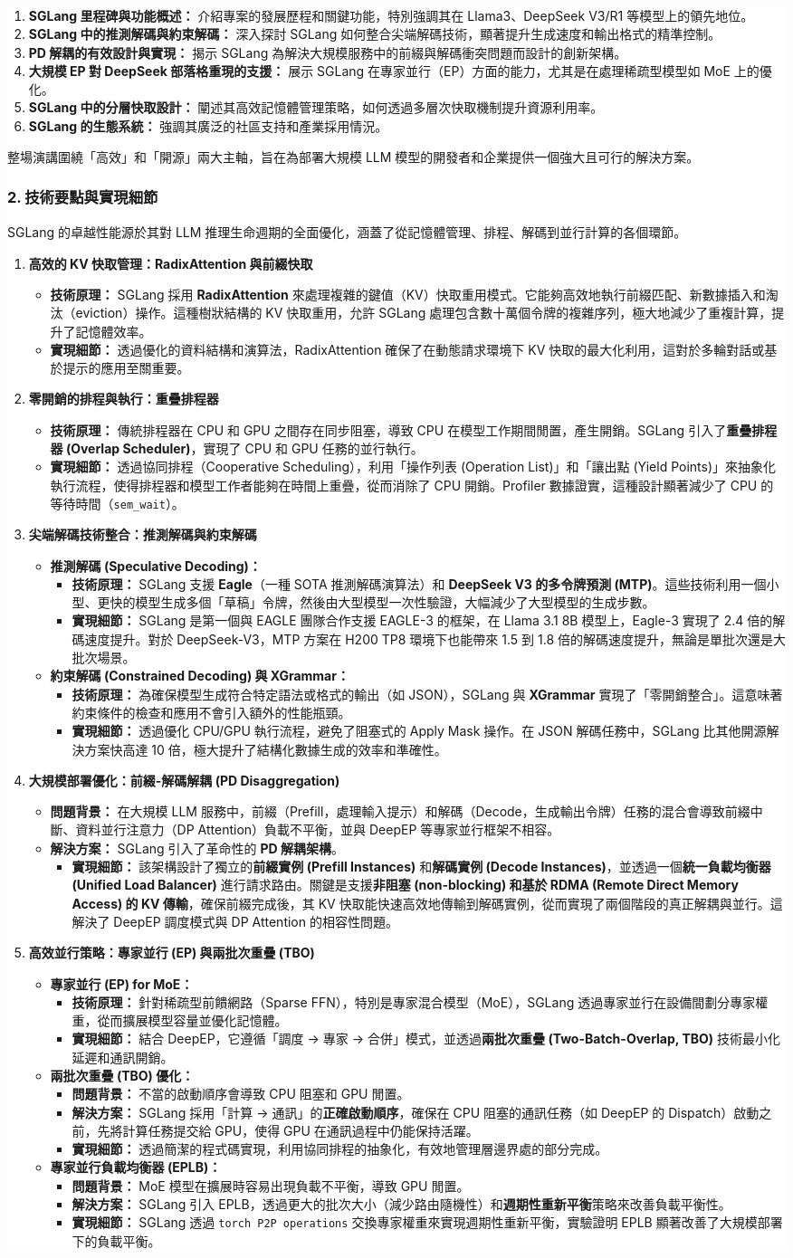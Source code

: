 1.  **SGLang 里程碑與功能概述：** 介紹專案的發展歷程和關鍵功能，特別強調其在 Llama3、DeepSeek V3/R1 等模型上的領先地位。
2.  **SGLang 中的推測解碼與約束解碼：** 深入探討 SGLang 如何整合尖端解碼技術，顯著提升生成速度和輸出格式的精準控制。
3.  **PD 解耦的有效設計與實現：** 揭示 SGLang 為解決大規模服務中的前綴與解碼衝突問題而設計的創新架構。
4.  **大規模 EP 對 DeepSeek 部落格重現的支援：** 展示 SGLang 在專家並行（EP）方面的能力，尤其是在處理稀疏型模型如 MoE 上的優化。
5.  **SGLang 中的分層快取設計：** 闡述其高效記憶體管理策略，如何透過多層次快取機制提升資源利用率。
6.  **SGLang 的生態系統：** 強調其廣泛的社區支持和產業採用情況。

整場演講圍繞「高效」和「開源」兩大主軸，旨在為部署大規模 LLM 模型的開發者和企業提供一個強大且可行的解決方案。

### 2. 技術要點與實現細節

SGLang 的卓越性能源於其對 LLM 推理生命週期的全面優化，涵蓋了從記憶體管理、排程、解碼到並行計算的各個環節。

1.  **高效的 KV 快取管理：RadixAttention 與前綴快取**
    *   **技術原理：** SGLang 採用 **RadixAttention** 來處理複雜的鍵值（KV）快取重用模式。它能夠高效地執行前綴匹配、新數據插入和淘汰（eviction）操作。這種樹狀結構的 KV 快取重用，允許 SGLang 處理包含數十萬個令牌的複雜序列，極大地減少了重複計算，提升了記憶體效率。
    *   **實現細節：** 透過優化的資料結構和演算法，RadixAttention 確保了在動態請求環境下 KV 快取的最大化利用，這對於多輪對話或基於提示的應用至關重要。

2.  **零開銷的排程與執行：重疊排程器**
    *   **技術原理：** 傳統排程器在 CPU 和 GPU 之間存在同步阻塞，導致 CPU 在模型工作期間閒置，產生開銷。SGLang 引入了**重疊排程器 (Overlap Scheduler)**，實現了 CPU 和 GPU 任務的並行執行。
    *   **實現細節：** 透過協同排程（Cooperative Scheduling），利用「操作列表 (Operation List)」和「讓出點 (Yield Points)」來抽象化執行流程，使得排程器和模型工作者能夠在時間上重疊，從而消除了 CPU 開銷。Profiler 數據證實，這種設計顯著減少了 CPU 的等待時間（`sem_wait`）。

3.  **尖端解碼技術整合：推測解碼與約束解碼**
    *   **推測解碼 (Speculative Decoding)：**
        *   **技術原理：** SGLang 支援 **Eagle**（一種 SOTA 推測解碼演算法）和 **DeepSeek V3 的多令牌預測 (MTP)**。這些技術利用一個小型、更快的模型生成多個「草稿」令牌，然後由大型模型一次性驗證，大幅減少了大型模型的生成步數。
        *   **實現細節：** SGLang 是第一個與 EAGLE 團隊合作支援 EAGLE-3 的框架，在 Llama 3.1 8B 模型上，Eagle-3 實現了 2.4 倍的解碼速度提升。對於 DeepSeek-V3，MTP 方案在 H200 TP8 環境下也能帶來 1.5 到 1.8 倍的解碼速度提升，無論是單批次還是大批次場景。
    *   **約束解碼 (Constrained Decoding) 與 XGrammar：**
        *   **技術原理：** 為確保模型生成符合特定語法或格式的輸出（如 JSON），SGLang 與 **XGrammar** 實現了「零開銷整合」。這意味著約束條件的檢查和應用不會引入額外的性能瓶頸。
        *   **實現細節：** 透過優化 CPU/GPU 執行流程，避免了阻塞式的 Apply Mask 操作。在 JSON 解碼任務中，SGLang 比其他開源解決方案快高達 10 倍，極大提升了結構化數據生成的效率和準確性。

4.  **大規模部署優化：前綴-解碼解耦 (PD Disaggregation)**
    *   **問題背景：** 在大規模 LLM 服務中，前綴（Prefill，處理輸入提示）和解碼（Decode，生成輸出令牌）任務的混合會導致前綴中斷、資料並行注意力（DP Attention）負載不平衡，並與 DeepEP 等專家並行框架不相容。
    *   **解決方案：** SGLang 引入了革命性的 **PD 解耦架構**。
        *   **實現細節：** 該架構設計了獨立的**前綴實例 (Prefill Instances)** 和**解碼實例 (Decode Instances)**，並透過一個**統一負載均衡器 (Unified Load Balancer)** 進行請求路由。關鍵是支援**非阻塞 (non-blocking) 和基於 RDMA (Remote Direct Memory Access) 的 KV 傳輸**，確保前綴完成後，其 KV 快取能快速高效地傳輸到解碼實例，從而實現了兩個階段的真正解耦與並行。這解決了 DeepEP 調度模式與 DP Attention 的相容性問題。

5.  **高效並行策略：專家並行 (EP) 與兩批次重疊 (TBO)**
    *   **專家並行 (EP) for MoE：**
        *   **技術原理：** 針對稀疏型前饋網路（Sparse FFN），特別是專家混合模型（MoE），SGLang 透過專家並行在設備間劃分專家權重，從而擴展模型容量並優化記憶體。
        *   **實現細節：** 結合 DeepEP，它遵循「調度 → 專家 → 合併」模式，並透過**兩批次重疊 (Two-Batch-Overlap, TBO)** 技術最小化延遲和通訊開銷。
    *   **兩批次重疊 (TBO) 優化：**
        *   **問題背景：** 不當的啟動順序會導致 CPU 阻塞和 GPU 閒置。
        *   **解決方案：** SGLang 採用「計算 → 通訊」的**正確啟動順序**，確保在 CPU 阻塞的通訊任務（如 DeepEP 的 Dispatch）啟動之前，先將計算任務提交給 GPU，使得 GPU 在通訊過程中仍能保持活躍。
        *   **實現細節：** 透過簡潔的程式碼實現，利用協同排程的抽象化，有效地管理層邊界處的部分完成。
    *   **專家並行負載均衡器 (EPLB)：**
        *   **問題背景：** MoE 模型在擴展時容易出現負載不平衡，導致 GPU 閒置。
        *   **解決方案：** SGLang 引入 EPLB，透過更大的批次大小（減少路由隨機性）和**週期性重新平衡**策略來改善負載平衡性。
        *   **實現細節：** SGLang 透過 `torch P2P operations` 交換專家權重來實現週期性重新平衡，實驗證明 EPLB 顯著改善了大規模部署下的負載平衡。
